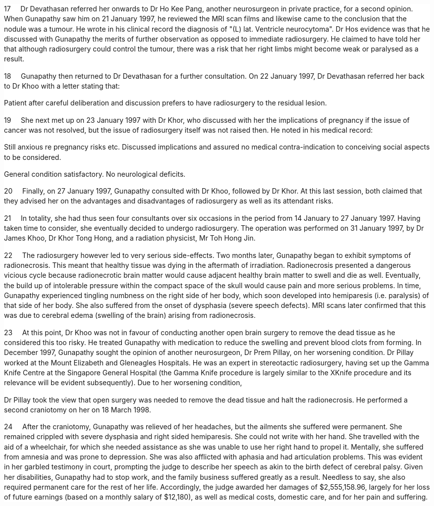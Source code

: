 17     Dr Devathasan referred her onwards to Dr Ho Kee Pang, another neurosurgeon in private practice, for a second opinion. When Gunapathy saw him on 21 January 1997, he reviewed the MRI scan films and likewise came to the conclusion that the nodule was a tumour. He wrote in his clinical record the diagnosis of "(L) lat. Ventricle neurocytoma". Dr Hos evidence was that he discussed with Gunapathy the merits of further observation as opposed to immediate radiosurgery. He claimed to have told her that although radiosurgery could control the tumour, there was a risk that her right limbs might become weak or paralysed as a result. 

18     Gunapathy then returned to Dr Devathasan for a further consultation. On 22 January 1997, Dr Devathasan referred her back to Dr Khoo with a letter stating that: 

 Patient after careful deliberation and discussion prefers to have radiosurgery to the residual lesion. 

19     She next met up on 23 January 1997 with Dr Khor, who discussed with her the implications of pregnancy if the issue of cancer was not resolved, but the issue of radiosurgery itself was not raised then. He noted in his medical record: 

 Still anxious re pregnancy risks etc. Discussed implications and assured no medical contra-indication to conceiving social aspects to be considered. 

 General condition satisfactory. No neurological deficits. 

20     Finally, on 27 January 1997, Gunapathy consulted with Dr Khoo, followed by Dr Khor. At this last session, both claimed that they advised her on the advantages and disadvantages of radiosurgery as well as its attendant risks. 

21     In totality, she had thus seen four consultants over six occasions in the period from 14 January to 27 January 1997. Having taken time to consider, she eventually decided to undergo radiosurgery. The operation was performed on 31 January 1997, by Dr James Khoo, Dr Khor Tong Hong, and a radiation physicist, Mr Toh Hong Jin. 

22     The radiosurgery however led to very serious side-effects. Two months later, Gunapathy began to exhibit symptoms of radionecrosis. This meant that healthy tissue was dying in the aftermath of irradiation. Radionecrosis presented a dangerous vicious cycle because radionecrotic brain matter would cause adjacent healthy brain matter to swell and die as well. Eventually, the build up of intolerable pressure within the compact space of the skull would cause pain and more serious problems. In time, Gunapathy experienced tingling numbness on the right side of her body, which soon developed into hemiparesis (i.e. paralysis) of that side of her body. She also suffered from the onset of dysphasia (severe speech defects). MRI scans later confirmed that this was due to cerebral edema (swelling of the brain) arising from radionecrosis. 

23     At this point, Dr Khoo was not in favour of conducting another open brain surgery to remove the dead tissue as he considered this too risky. He treated Gunapathy with medication to reduce the swelling and prevent blood clots from forming. In December 1997, Gunapathy sought the opinion of another neurosurgeon, Dr Prem Pillay, on her worsening condition. Dr Pillay worked at the Mount Elizabeth and Gleneagles Hospitals. He was an expert in stereotactic radiosurgery, having set up the Gamma Knife Centre at the Singapore General Hospital (the Gamma Knife procedure is largely similar to the XKnife procedure and its relevance will be evident subsequently). Due to her worsening condition, 


Dr Pillay took the view that open surgery was needed to remove the dead tissue and halt the radionecrosis. He performed a second craniotomy on her on 18 March 1998. 

24     After the craniotomy, Gunapathy was relieved of her headaches, but the ailments she suffered were permanent. She remained crippled with severe dysphasia and right sided hemiparesis. She could not write with her hand. She travelled with the aid of a wheelchair, for which she needed assistance as she was unable to use her right hand to propel it. Mentally, she suffered from amnesia and was prone to depression. She was also afflicted with aphasia and had articulation problems. This was evident in her garbled testimony in court, prompting the judge to describe her speech as akin to the birth defect of cerebral palsy. Given her disabilities, Gunapathy had to stop work, and the family business suffered greatly as a result. Needless to say, she also required permanent care for the rest of her life. Accordingly, the judge awarded her damages of $2,555,158.96, largely for her loss of future earnings (based on a monthly salary of $12,180), as well as medical costs, domestic care, and for her pain and suffering. 
